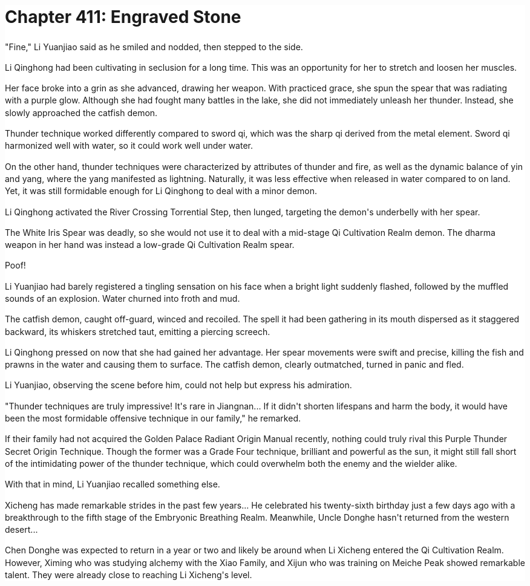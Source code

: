# Chapter 411: Engraved Stone

"Fine," Li Yuanjiao said as he smiled and nodded, then stepped to the side.

Li Qinghong had been cultivating in seclusion for a long time. This was an opportunity for her to stretch and loosen her muscles.

Her face broke into a grin as she advanced, drawing her weapon. With practiced grace, she spun the spear that was radiating with a purple glow. Although she had fought many battles in the lake, she did not immediately unleash her thunder. Instead, she slowly approached the catfish demon.

Thunder technique worked differently compared to sword qi, which was the sharp qi derived from the metal element. Sword qi harmonized well with water, so it could work well under water.

On the other hand, thunder techniques were characterized by attributes of thunder and fire, as well as the dynamic balance of yin and yang, where the yang manifested as lightning. Naturally, it was less effective when released in water compared to on land. Yet, it was still formidable enough for Li Qinghong to deal with a minor demon.

Li Qinghong activated the River Crossing Torrential Step, then lunged, targeting the demon's underbelly with her spear.

The White Iris Spear was deadly, so she would not use it to deal with a mid-stage Qi Cultivation Realm demon. The dharma weapon in her hand was instead a low-grade Qi Cultivation Realm spear.

Poof!

Li Yuanjiao had barely registered a tingling sensation on his face when a bright light suddenly flashed, followed by the muffled sounds of an explosion. Water churned into froth and mud.

The catfish demon, caught off-guard, winced and recoiled. The spell it had been gathering in its mouth dispersed as it staggered backward, its whiskers stretched taut, emitting a piercing screech.

Li Qinghong pressed on now that she had gained her advantage. Her spear movements were swift and precise, killing the fish and prawns in the water and causing them to surface. The catfish demon, clearly outmatched, turned in panic and fled.

Li Yuanjiao, observing the scene before him, could not help but express his admiration.

"Thunder techniques are truly impressive! It's rare in Jiangnan... If it didn't shorten lifespans and harm the body, it would have been the most formidable offensive technique in our family," he remarked.

If their family had not acquired the Golden Palace Radiant Origin Manual recently, nothing could truly rival this Purple Thunder Secret Origin Technique. Though the former was a Grade Four technique, brilliant and powerful as the sun, it might still fall short of the intimidating power of the thunder technique, which could overwhelm both the enemy and the wielder alike.

With that in mind, Li Yuanjiao recalled something else.

Xicheng has made remarkable strides in the past few years... He celebrated his twenty-sixth birthday just a few days ago with a breakthrough to the fifth stage of the Embryonic Breathing Realm. Meanwhile, Uncle Donghe hasn't returned from the western desert...

Chen Donghe was expected to return in a year or two and likely be around when Li Xicheng entered the Qi Cultivation Realm. However, Ximing who was studying alchemy with the Xiao Family, and Xijun who was training on Meiche Peak showed remarkable talent. They were already close to reaching Li Xicheng's level.
